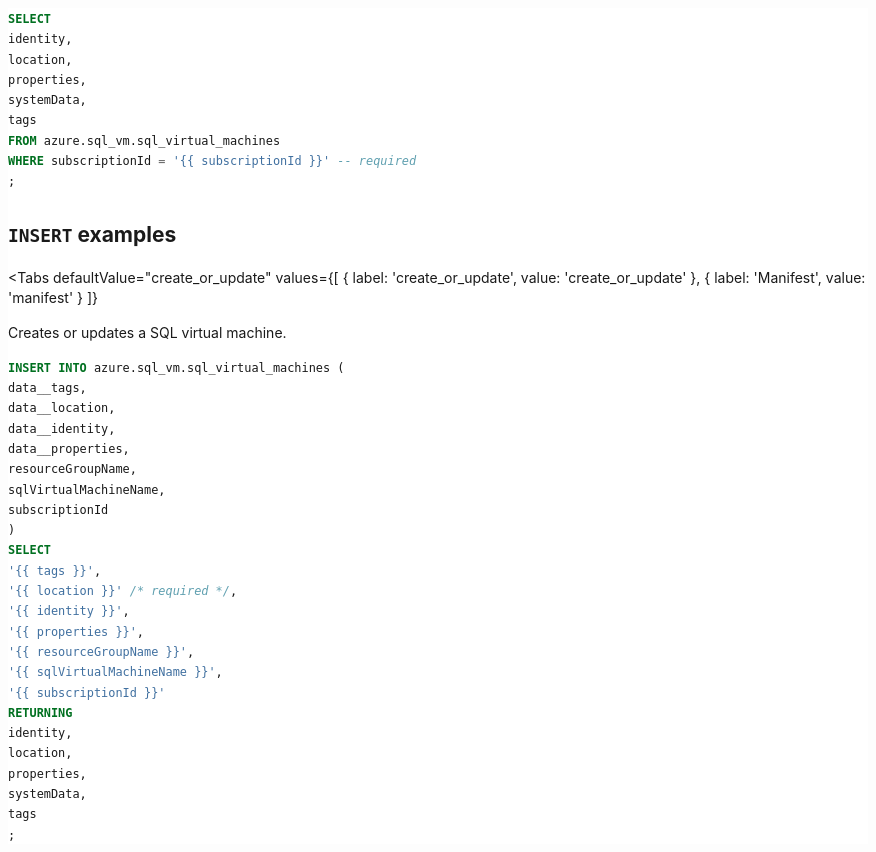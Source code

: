 ```sql
SELECT
identity,
location,
properties,
systemData,
tags
FROM azure.sql_vm.sql_virtual_machines
WHERE subscriptionId = '{{ subscriptionId }}' -- required
;
```
</TabItem>
</Tabs>


## `INSERT` examples

<Tabs
    defaultValue="create_or_update"
    values={[
        { label: 'create_or_update', value: 'create_or_update' },
        { label: 'Manifest', value: 'manifest' }
    ]}
>
<TabItem value="create_or_update">

Creates or updates a SQL virtual machine.

```sql
INSERT INTO azure.sql_vm.sql_virtual_machines (
data__tags,
data__location,
data__identity,
data__properties,
resourceGroupName,
sqlVirtualMachineName,
subscriptionId
)
SELECT 
'{{ tags }}',
'{{ location }}' /* required */,
'{{ identity }}',
'{{ properties }}',
'{{ resourceGroupName }}',
'{{ sqlVirtualMachineName }}',
'{{ subscriptionId }}'
RETURNING
identity,
location,
properties,
systemData,
tags
;
```
</TabItem>
<TabItem value="manifest">
